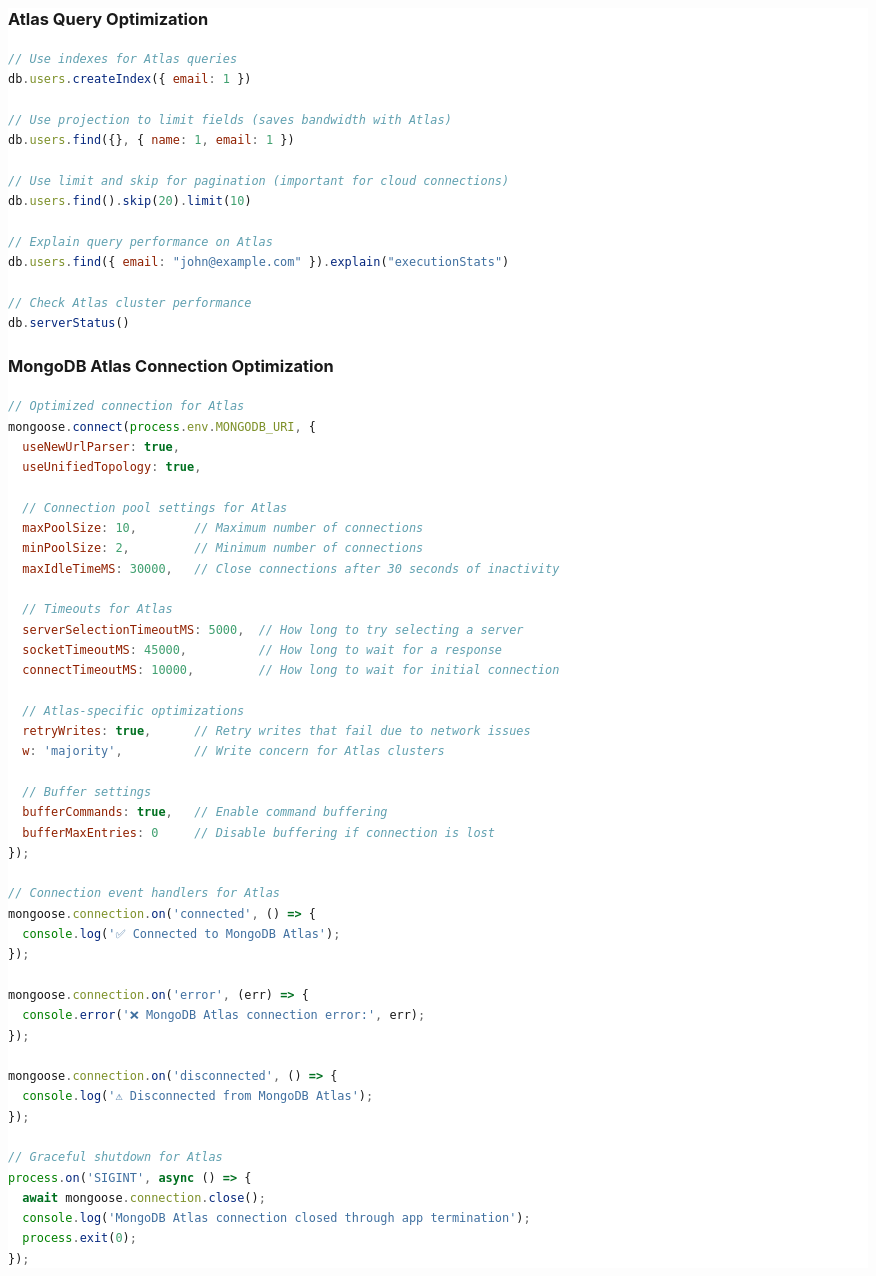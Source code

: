 ### Atlas Query Optimization
```javascript
// Use indexes for Atlas queries
db.users.createIndex({ email: 1 })

// Use projection to limit fields (saves bandwidth with Atlas)
db.users.find({}, { name: 1, email: 1 })

// Use limit and skip for pagination (important for cloud connections)
db.users.find().skip(20).limit(10)

// Explain query performance on Atlas
db.users.find({ email: "john@example.com" }).explain("executionStats")

// Check Atlas cluster performance
db.serverStatus()
```

### MongoDB Atlas Connection Optimization
```javascript
// Optimized connection for Atlas
mongoose.connect(process.env.MONGODB_URI, {
  useNewUrlParser: true,
  useUnifiedTopology: true,
  
  // Connection pool settings for Atlas
  maxPoolSize: 10,        // Maximum number of connections
  minPoolSize: 2,         // Minimum number of connections
  maxIdleTimeMS: 30000,   // Close connections after 30 seconds of inactivity
  
  // Timeouts for Atlas
  serverSelectionTimeoutMS: 5000,  // How long to try selecting a server
  socketTimeoutMS: 45000,          // How long to wait for a response
  connectTimeoutMS: 10000,         // How long to wait for initial connection
  
  // Atlas-specific optimizations
  retryWrites: true,      // Retry writes that fail due to network issues
  w: 'majority',          // Write concern for Atlas clusters
  
  // Buffer settings
  bufferCommands: true,   // Enable command buffering
  bufferMaxEntries: 0     // Disable buffering if connection is lost
});

// Connection event handlers for Atlas
mongoose.connection.on('connected', () => {
  console.log('✅ Connected to MongoDB Atlas');
});

mongoose.connection.on('error', (err) => {
  console.error('❌ MongoDB Atlas connection error:', err);
});

mongoose.connection.on('disconnected', () => {
  console.log('⚠️ Disconnected from MongoDB Atlas');
});

// Graceful shutdown for Atlas
process.on('SIGINT', async () => {
  await mongoose.connection.close();
  console.log('MongoDB Atlas connection closed through app termination');
  process.exit(0);
});
```
